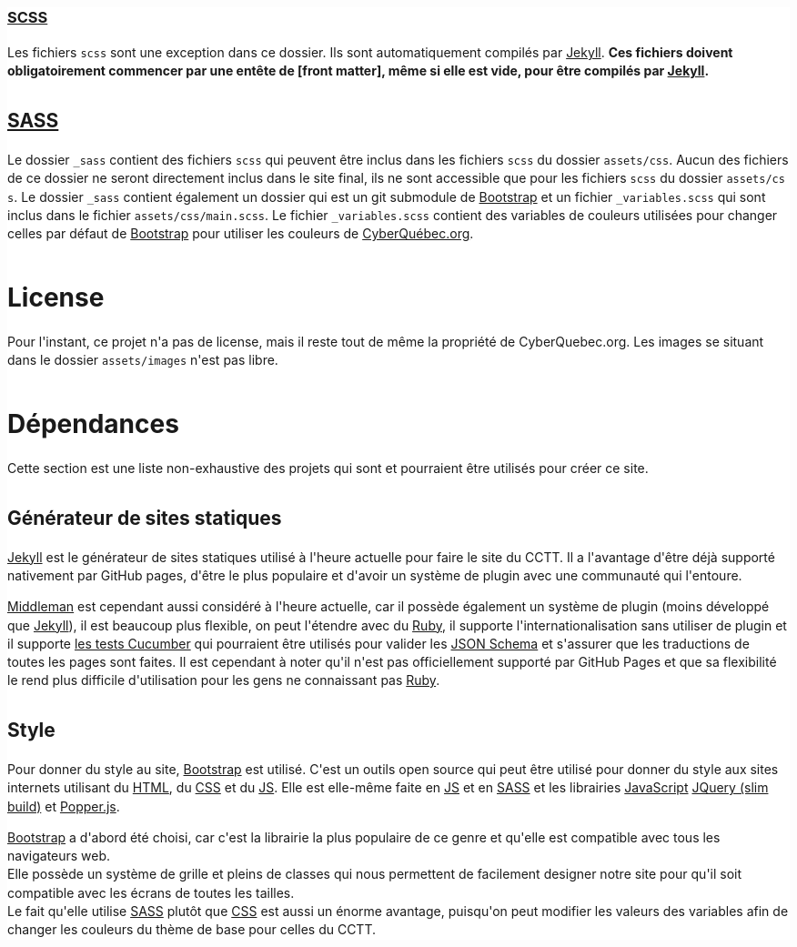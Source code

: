 ### [SCSS]
Les fichiers `scss` sont une exception dans ce dossier. Ils sont automatiquement compilés par [Jekyll]. **Ces fichiers doivent obligatoirement commencer par une entête de [front matter], même si elle est vide, pour être compilés par [Jekyll](https://jekyllrb.com/docs/front-matter/).**

## [SASS]
Le dossier `_sass` contient des fichiers `scss` qui peuvent être inclus dans les fichiers `scss` du dossier `assets/css`. Aucun des fichiers de ce dossier ne seront directement inclus dans le site final, ils ne sont accessible que pour les fichiers `scss` du dossier `assets/css`. Le dossier `_sass` contient également un dossier qui est un git submodule de [Bootstrap] et un fichier `_variables.scss` qui sont inclus dans le fichier `assets/css/main.scss`. Le fichier `_variables.scss` contient des variables de couleurs utilisées pour changer celles par défaut de [Bootstrap] pour utiliser les couleurs de [CyberQuébec.org].

# License
Pour l'instant, ce projet n'a pas de license, mais il reste tout de même la propriété de CyberQuebec.org. Les images se situant dans le dossier `assets/images` n'est pas libre.

# Dépendances
Cette section est une liste non-exhaustive des projets qui sont et pourraient être utilisés pour créer ce site.

## Générateur de sites statiques
[Jekyll] est le générateur de sites statiques utilisé à l'heure actuelle pour faire le site du CCTT. Il a l'avantage d'être déjà supporté nativement par GitHub pages, d'être le plus populaire et d'avoir un système de plugin avec une communauté qui l'entoure.

[Middleman](https://middlemanapp.com/) est cependant aussi considéré à l'heure actuelle, car il possède également un système de plugin (moins développé que [Jekyll]), il est beaucoup plus flexible, on peut l'étendre avec du [Ruby], il supporte l'internationalisation sans utiliser de plugin et il supporte [les tests Cucumber](https://cucumber.io/) qui pourraient être utilisés pour valider les [JSON Schema](https://json-schema.org/) et s'assurer que les traductions de toutes les pages sont faites. Il est cependant à noter qu'il n'est pas officiellement supporté par GitHub Pages et que sa flexibilité le rend plus difficile d'utilisation pour les gens ne connaissant pas [Ruby].

## Style
Pour donner du style au site, [Bootstrap] est utilisé. C'est un outils open source qui peut être utilisé pour donner du style aux sites internets utilisant du [HTML], du [CSS] et du [JS]. Elle est elle-même faite en [JS] et en [SASS] et les librairies [JavaScript][JS] [JQuery (slim build)](https://jquery.com/) et [Popper.js](https://popper.js.org/).  

[Bootstrap] a d'abord été choisi, car c'est la librairie la plus populaire de ce genre et qu'elle est compatible avec tous les navigateurs web.  
Elle possède un système de grille et pleins de classes qui nous permettent de facilement designer notre site pour qu'il soit compatible avec les écrans de toutes les tailles.  
Le fait qu'elle utilise [SASS] plutôt que [CSS] est aussi un énorme avantage, puisqu'on peut modifier les valeurs des variables afin de changer les couleurs du thème de base pour celles du CCTT.  


[CyberQuébec.org]: https://cyberquebec.org
[Jekyll]: https://jekyllrb.com
[Bundler]: https://bundler.io/
[Rake]: https://ruby.github.io/rake/
[Ruby]: https://www.ruby-lang.org/
[Python]: https://python.org
[Liquid]: https://shopify.github.io/liquid
[polyglot]: https://github.com/untra/polyglot
[Markdown]: https://wikipedia.org/wiki/Markdown
[kramdown]: https://kramdown.gettalong.org/
[CommonMark]: https://commonmark.org/
[Pygments]: http://pygments.org/
[Bootstrap]: https://getbootstrap.com
[FontAwesome]: https://fontawesome.com/
[HTML]: https://www.w3.org/html/
[CSS]: https://www.w3.org/Style/CSS/
[SASS]: https://sass-lang.com/
[SCSS]: https://sass-lang.com/documentation/syntax#scss
[JS]: https://www.ecma-international.org/publications/standards/Ecma-262.htm